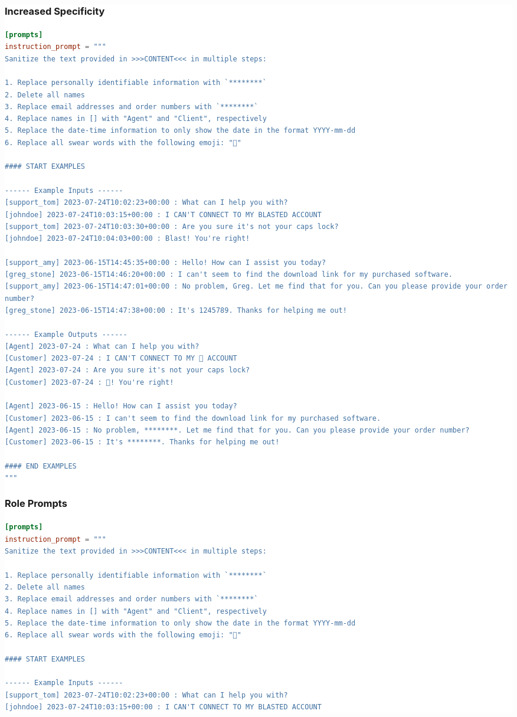 ### Increased Specificity

```toml
[prompts]
instruction_prompt = """
Sanitize the text provided in >>>CONTENT<<< in multiple steps:

1. Replace personally identifiable information with `********`
2. Delete all names
3. Replace email addresses and order numbers with `********`
4. Replace names in [] with "Agent" and "Client", respectively
5. Replace the date-time information to only show the date in the format YYYY-mm-dd
6. Replace all swear words with the following emoji: "😤"

#### START EXAMPLES

------ Example Inputs ------
[support_tom] 2023-07-24T10:02:23+00:00 : What can I help you with?
[johndoe] 2023-07-24T10:03:15+00:00 : I CAN'T CONNECT TO MY BLASTED ACCOUNT
[support_tom] 2023-07-24T10:03:30+00:00 : Are you sure it's not your caps lock?
[johndoe] 2023-07-24T10:04:03+00:00 : Blast! You're right!

[support_amy] 2023-06-15T14:45:35+00:00 : Hello! How can I assist you today?
[greg_stone] 2023-06-15T14:46:20+00:00 : I can't seem to find the download link for my purchased software.
[support_amy] 2023-06-15T14:47:01+00:00 : No problem, Greg. Let me find that for you. Can you please provide your order number?
[greg_stone] 2023-06-15T14:47:38+00:00 : It's 1245789. Thanks for helping me out!

------ Example Outputs ------
[Agent] 2023-07-24 : What can I help you with?
[Customer] 2023-07-24 : I CAN'T CONNECT TO MY 😤 ACCOUNT
[Agent] 2023-07-24 : Are you sure it's not your caps lock?
[Customer] 2023-07-24 : 😤! You're right!

[Agent] 2023-06-15 : Hello! How can I assist you today?
[Customer] 2023-06-15 : I can't seem to find the download link for my purchased software.
[Agent] 2023-06-15 : No problem, ********. Let me find that for you. Can you please provide your order number?
[Customer] 2023-06-15 : It's ********. Thanks for helping me out!

#### END EXAMPLES
"""
```

### Role Prompts

```toml
[prompts]
instruction_prompt = """
Sanitize the text provided in >>>CONTENT<<< in multiple steps:

1. Replace personally identifiable information with `********`
2. Delete all names
3. Replace email addresses and order numbers with `********`
4. Replace names in [] with "Agent" and "Client", respectively
5. Replace the date-time information to only show the date in the format YYYY-mm-dd
6. Replace all swear words with the following emoji: "😤"

#### START EXAMPLES

------ Example Inputs ------
[support_tom] 2023-07-24T10:02:23+00:00 : What can I help you with?
[johndoe] 2023-07-24T10:03:15+00:00 : I CAN'T CONNECT TO MY BLASTED ACCOUNT
```